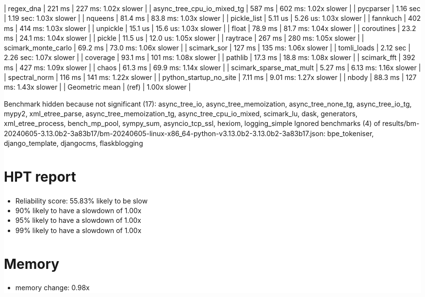| regex_dna                  | 221 ms                                                     | 227 ms: 1.02x slower                                                             |
| async_tree_cpu_io_mixed_tg | 587 ms                                                     | 602 ms: 1.02x slower                                                             |
| pycparser                  | 1.16 sec                                                   | 1.19 sec: 1.03x slower                                                           |
| nqueens                    | 81.4 ms                                                    | 83.8 ms: 1.03x slower                                                            |
| pickle_list                | 5.11 us                                                    | 5.26 us: 1.03x slower                                                            |
| fannkuch                   | 402 ms                                                     | 414 ms: 1.03x slower                                                             |
| unpickle                   | 15.1 us                                                    | 15.6 us: 1.03x slower                                                            |
| float                      | 78.9 ms                                                    | 81.7 ms: 1.04x slower                                                            |
| coroutines                 | 23.2 ms                                                    | 24.1 ms: 1.04x slower                                                            |
| pickle                     | 11.5 us                                                    | 12.0 us: 1.05x slower                                                            |
| raytrace                   | 267 ms                                                     | 280 ms: 1.05x slower                                                             |
| scimark_monte_carlo        | 69.2 ms                                                    | 73.0 ms: 1.06x slower                                                            |
| scimark_sor                | 127 ms                                                     | 135 ms: 1.06x slower                                                             |
| tomli_loads                | 2.12 sec                                                   | 2.26 sec: 1.07x slower                                                           |
| coverage                   | 93.1 ms                                                    | 101 ms: 1.08x slower                                                             |
| pathlib                    | 17.3 ms                                                    | 18.8 ms: 1.08x slower                                                            |
| scimark_fft                | 392 ms                                                     | 427 ms: 1.09x slower                                                             |
| chaos                      | 61.3 ms                                                    | 69.9 ms: 1.14x slower                                                            |
| scimark_sparse_mat_mult    | 5.27 ms                                                    | 6.13 ms: 1.16x slower                                                            |
| spectral_norm              | 116 ms                                                     | 141 ms: 1.22x slower                                                             |
| python_startup_no_site     | 7.11 ms                                                    | 9.01 ms: 1.27x slower                                                            |
| nbody                      | 88.3 ms                                                    | 127 ms: 1.43x slower                                                             |
| Geometric mean             | (ref)                                                      | 1.00x slower                                                                     |

Benchmark hidden because not significant (17): async_tree_io, async_tree_memoization, async_tree_none_tg, async_tree_io_tg, mypy2, xml_etree_parse, async_tree_memoization_tg, async_tree_cpu_io_mixed, scimark_lu, dask, generators, xml_etree_process, bench_mp_pool, sympy_sum, asyncio_tcp_ssl, hexiom, logging_simple
Ignored benchmarks (4) of results/bm-20240605-3.13.0b2-3a83b17/bm-20240605-linux-x86_64-python-v3.13.0b2-3.13.0b2-3a83b17.json: bpe_tokeniser, django_template, djangocms, flaskblogging

# HPT report

- Reliability score: 55.83% likely to be slow
- 90% likely to have a slowdown of 1.00x
- 95% likely to have a slowdown of 1.00x
- 99% likely to have a slowdown of 1.00x

# Memory
- memory change: 0.98x
